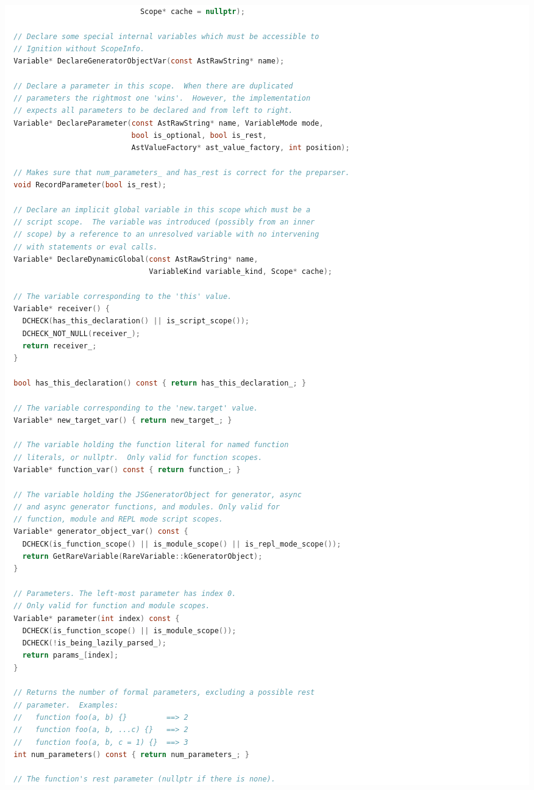 ```c
                               Scope* cache = nullptr);

  // Declare some special internal variables which must be accessible to
  // Ignition without ScopeInfo.
  Variable* DeclareGeneratorObjectVar(const AstRawString* name);

  // Declare a parameter in this scope.  When there are duplicated
  // parameters the rightmost one 'wins'.  However, the implementation
  // expects all parameters to be declared and from left to right.
  Variable* DeclareParameter(const AstRawString* name, VariableMode mode,
                             bool is_optional, bool is_rest,
                             AstValueFactory* ast_value_factory, int position);

  // Makes sure that num_parameters_ and has_rest is correct for the preparser.
  void RecordParameter(bool is_rest);

  // Declare an implicit global variable in this scope which must be a
  // script scope.  The variable was introduced (possibly from an inner
  // scope) by a reference to an unresolved variable with no intervening
  // with statements or eval calls.
  Variable* DeclareDynamicGlobal(const AstRawString* name,
                                 VariableKind variable_kind, Scope* cache);

  // The variable corresponding to the 'this' value.
  Variable* receiver() {
    DCHECK(has_this_declaration() || is_script_scope());
    DCHECK_NOT_NULL(receiver_);
    return receiver_;
  }

  bool has_this_declaration() const { return has_this_declaration_; }

  // The variable corresponding to the 'new.target' value.
  Variable* new_target_var() { return new_target_; }

  // The variable holding the function literal for named function
  // literals, or nullptr.  Only valid for function scopes.
  Variable* function_var() const { return function_; }

  // The variable holding the JSGeneratorObject for generator, async
  // and async generator functions, and modules. Only valid for
  // function, module and REPL mode script scopes.
  Variable* generator_object_var() const {
    DCHECK(is_function_scope() || is_module_scope() || is_repl_mode_scope());
    return GetRareVariable(RareVariable::kGeneratorObject);
  }

  // Parameters. The left-most parameter has index 0.
  // Only valid for function and module scopes.
  Variable* parameter(int index) const {
    DCHECK(is_function_scope() || is_module_scope());
    DCHECK(!is_being_lazily_parsed_);
    return params_[index];
  }

  // Returns the number of formal parameters, excluding a possible rest
  // parameter.  Examples:
  //   function foo(a, b) {}         ==> 2
  //   function foo(a, b, ...c) {}   ==> 2
  //   function foo(a, b, c = 1) {}  ==> 3
  int num_parameters() const { return num_parameters_; }

  // The function's rest parameter (nullptr if there is none).
```